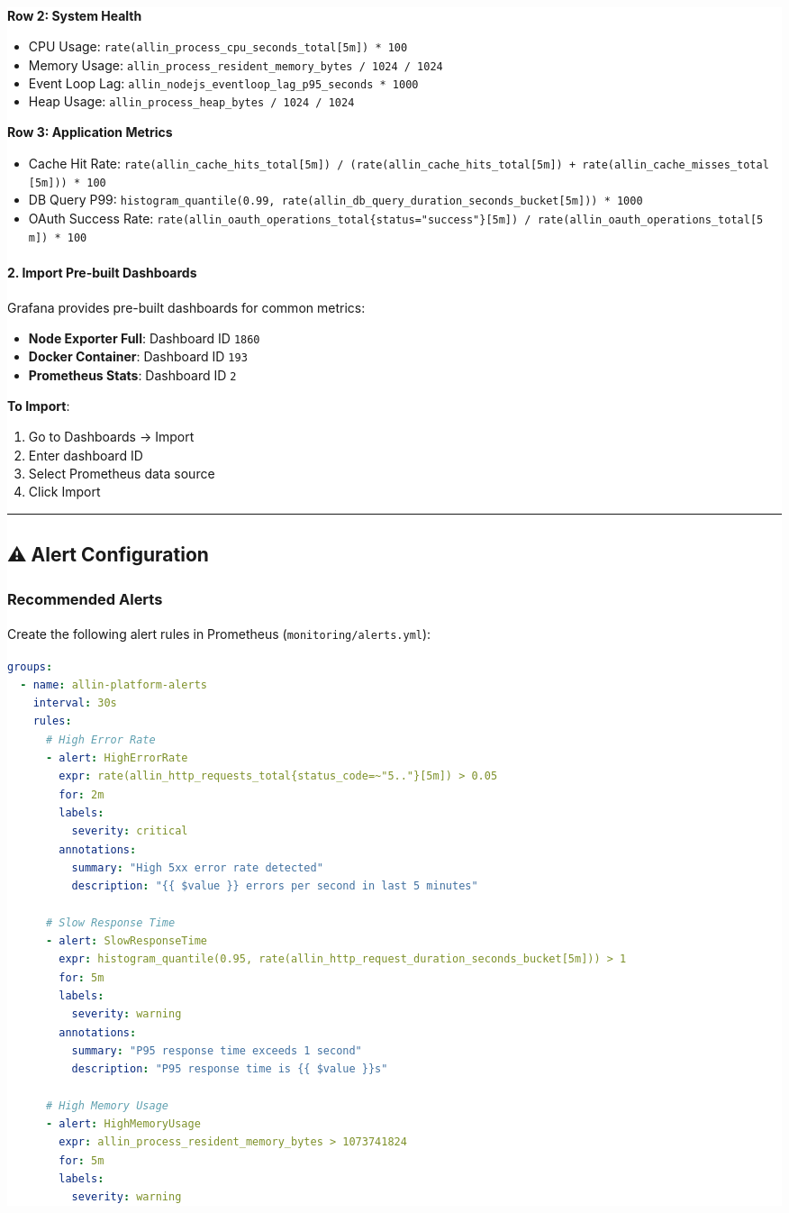 **Row 2: System Health**
- CPU Usage: `rate(allin_process_cpu_seconds_total[5m]) * 100`
- Memory Usage: `allin_process_resident_memory_bytes / 1024 / 1024`
- Event Loop Lag: `allin_nodejs_eventloop_lag_p95_seconds * 1000`
- Heap Usage: `allin_process_heap_bytes / 1024 / 1024`

**Row 3: Application Metrics**
- Cache Hit Rate: `rate(allin_cache_hits_total[5m]) / (rate(allin_cache_hits_total[5m]) + rate(allin_cache_misses_total[5m])) * 100`
- DB Query P99: `histogram_quantile(0.99, rate(allin_db_query_duration_seconds_bucket[5m])) * 1000`
- OAuth Success Rate: `rate(allin_oauth_operations_total{status="success"}[5m]) / rate(allin_oauth_operations_total[5m]) * 100`

#### **2. Import Pre-built Dashboards**

Grafana provides pre-built dashboards for common metrics:

- **Node Exporter Full**: Dashboard ID `1860`
- **Docker Container**: Dashboard ID `193`
- **Prometheus Stats**: Dashboard ID `2`

**To Import**:
1. Go to Dashboards → Import
2. Enter dashboard ID
3. Select Prometheus data source
4. Click Import

---

## ⚠️ Alert Configuration

### **Recommended Alerts**

Create the following alert rules in Prometheus (`monitoring/alerts.yml`):

```yaml
groups:
  - name: allin-platform-alerts
    interval: 30s
    rules:
      # High Error Rate
      - alert: HighErrorRate
        expr: rate(allin_http_requests_total{status_code=~"5.."}[5m]) > 0.05
        for: 2m
        labels:
          severity: critical
        annotations:
          summary: "High 5xx error rate detected"
          description: "{{ $value }} errors per second in last 5 minutes"

      # Slow Response Time
      - alert: SlowResponseTime
        expr: histogram_quantile(0.95, rate(allin_http_request_duration_seconds_bucket[5m])) > 1
        for: 5m
        labels:
          severity: warning
        annotations:
          summary: "P95 response time exceeds 1 second"
          description: "P95 response time is {{ $value }}s"

      # High Memory Usage
      - alert: HighMemoryUsage
        expr: allin_process_resident_memory_bytes > 1073741824
        for: 5m
        labels:
          severity: warning
```